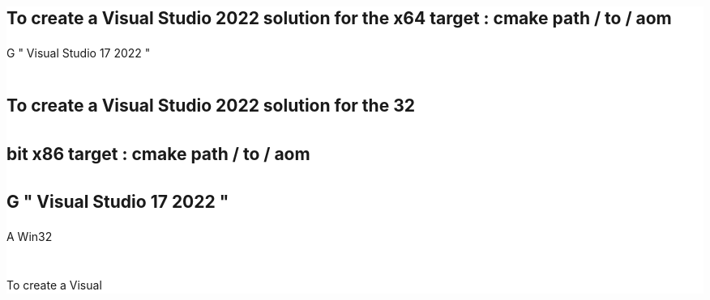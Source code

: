 To
create
a
Visual
Studio
2022
solution
for
the
x64
target
:
cmake
path
/
to
/
aom
-
G
"
Visual
Studio
17
2022
"
#
To
create
a
Visual
Studio
2022
solution
for
the
32
-
bit
x86
target
:
cmake
path
/
to
/
aom
-
G
"
Visual
Studio
17
2022
"
-
A
Win32
#
To
create
a
Visual